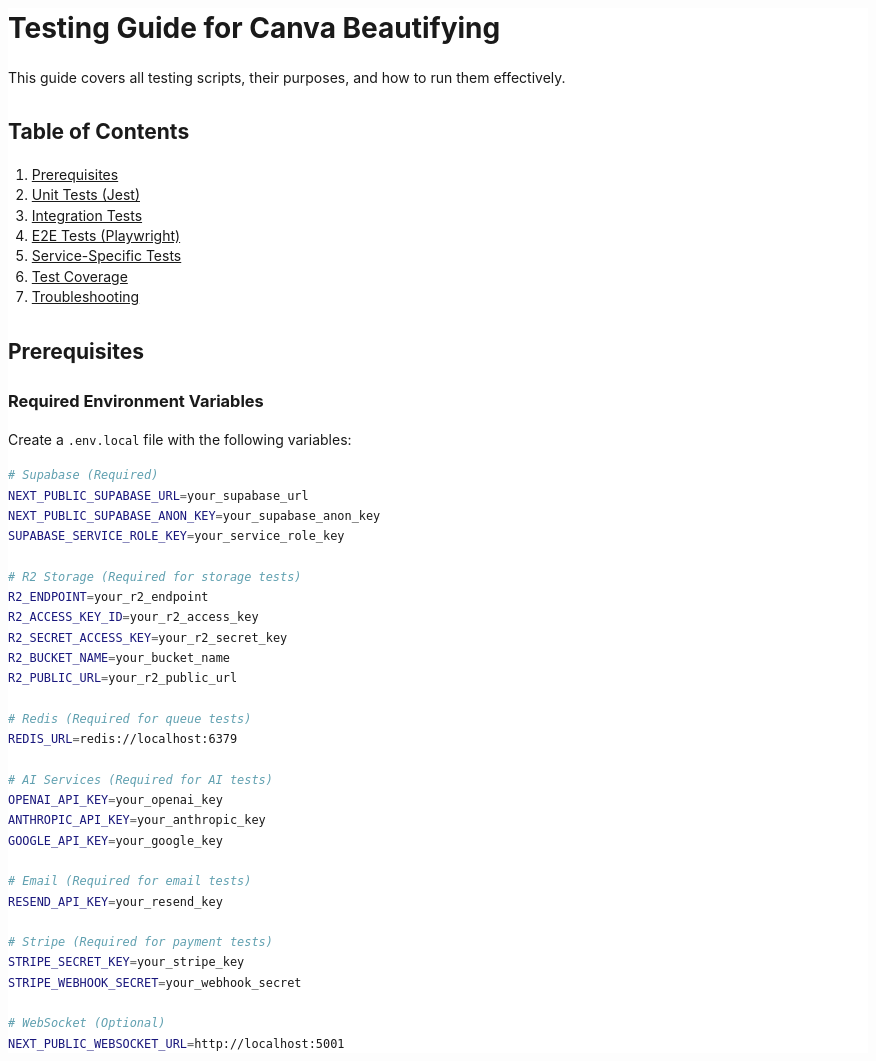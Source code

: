 # Testing Guide for Canva Beautifying

This guide covers all testing scripts, their purposes, and how to run them effectively.

## Table of Contents

1. [Prerequisites](#prerequisites)
2. [Unit Tests (Jest)](#unit-tests-jest)
3. [Integration Tests](#integration-tests)
4. [E2E Tests (Playwright)](#e2e-tests-playwright)
5. [Service-Specific Tests](#service-specific-tests)
6. [Test Coverage](#test-coverage)
7. [Troubleshooting](#troubleshooting)

## Prerequisites

### Required Environment Variables

Create a `.env.local` file with the following variables:

```bash
# Supabase (Required)
NEXT_PUBLIC_SUPABASE_URL=your_supabase_url
NEXT_PUBLIC_SUPABASE_ANON_KEY=your_supabase_anon_key
SUPABASE_SERVICE_ROLE_KEY=your_service_role_key

# R2 Storage (Required for storage tests)
R2_ENDPOINT=your_r2_endpoint
R2_ACCESS_KEY_ID=your_r2_access_key
R2_SECRET_ACCESS_KEY=your_r2_secret_key
R2_BUCKET_NAME=your_bucket_name
R2_PUBLIC_URL=your_r2_public_url

# Redis (Required for queue tests)
REDIS_URL=redis://localhost:6379

# AI Services (Required for AI tests)
OPENAI_API_KEY=your_openai_key
ANTHROPIC_API_KEY=your_anthropic_key
GOOGLE_API_KEY=your_google_key

# Email (Required for email tests)
RESEND_API_KEY=your_resend_key

# Stripe (Required for payment tests)
STRIPE_SECRET_KEY=your_stripe_key
STRIPE_WEBHOOK_SECRET=your_webhook_secret

# WebSocket (Optional)
NEXT_PUBLIC_WEBSOCKET_URL=http://localhost:5001
```
